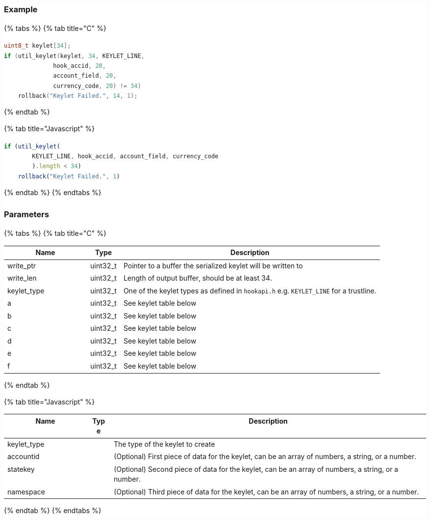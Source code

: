 

### Example

{% tabs %}
{% tab title="C" %}
```c
uint8_t keylet[34];
if (util_keylet(keylet, 34, KEYLET_LINE,
              hook_accid, 20,
              account_field, 20,
              currency_code, 20) != 34)
	rollback("Keylet Failed.", 14, 1);
```


{% endtab %}

{% tab title="Javascript" %}
```javascript
if (util_keylet(
        KEYLET_LINE, hook_accid, account_field, currency_code
        ).length < 34) 
    rollback("Keylet Failed.", 1)
```
{% endtab %}
{% endtabs %}



### Parameters

{% tabs %}
{% tab title="C" %}
<table><thead><tr><th width="155">Name</th><th>Type</th><th>Description</th></tr></thead><tbody><tr><td>write_ptr</td><td>uint32_t</td><td>Pointer to a buffer the serialized keylet will be written to</td></tr><tr><td>write_len</td><td>uint32_t</td><td>Length of output buffer, should be at least 34.</td></tr><tr><td>keylet_type</td><td>uint32_t</td><td>One of the keylet types as defined in <code>hookapi.h</code> e.g. <code>KEYLET_LINE</code> for a trustline.</td></tr><tr><td>a</td><td>uint32_t</td><td>See keylet table below</td></tr><tr><td>b</td><td>uint32_t</td><td>See keylet table below</td></tr><tr><td>c</td><td>uint32_t</td><td>See keylet table below</td></tr><tr><td>d</td><td>uint32_t</td><td>See keylet table below</td></tr><tr><td>e</td><td>uint32_t</td><td>See keylet table below</td></tr><tr><td>f</td><td>uint32_t</td><td>See keylet table below</td></tr></tbody></table>


{% endtab %}

{% tab title="Javascript" %}


<table><thead><tr><th width="155">Name</th><th>Type</th><th>Description</th></tr></thead><tbody><tr><td>keylet_type</td><td></td><td>The type of the keylet to create</td></tr><tr><td>accountid</td><td></td><td>(Optional) First piece of data for the keylet, can be an array of numbers, a string, or a number.</td></tr><tr><td>statekey</td><td></td><td>(Optional) Second piece of data for the keylet, can be an array of numbers, a string, or a number.</td></tr><tr><td>namespace</td><td></td><td>(Optional) Third piece of data for the keylet, can be an array of numbers, a string, or a number.</td></tr></tbody></table>
{% endtab %}
{% endtabs %}
